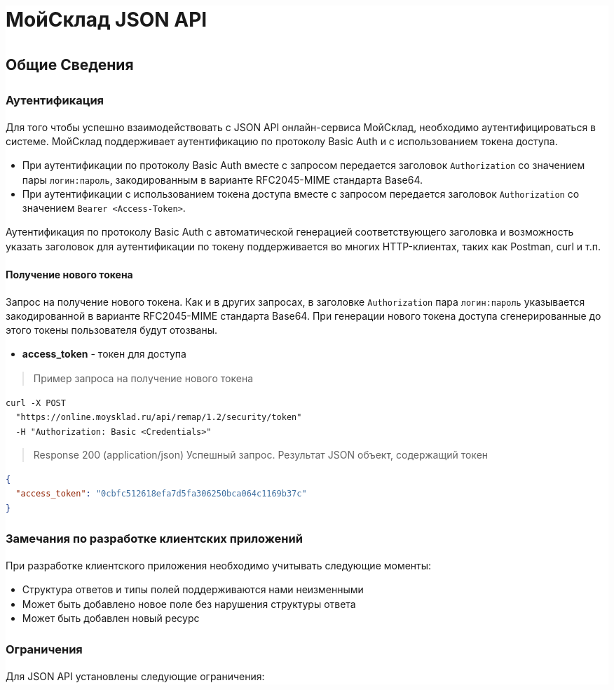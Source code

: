 # МойСклад JSON API
## Общие Сведения
### Аутентификация

Для того чтобы успешно взаимодействовать с JSON API онлайн-сервиса МойСклад, необходимо аутентифицироваться
 в системе. МойСклад поддерживает аутентификацию по протоколу Basic Auth и с использованием токена доступа. 
 
 * При аутентификации по протоколу Basic Auth вместе с запросом
 передается заголовок `Authorization` со значением пары `логин:пароль`, закодированным в варианте RFC2045-MIME стандарта Base64.
 * При аутентификации с использованием токена доступа вместе с запросом передается заголовок `Authorization` со значением `Bearer <Access-Token>`.
 
 Аутентификация по протоколу Basic Auth с автоматической генерацией соответствующего
 заголовка и возможность указать заголовок для аутентификации по токену поддерживается во многих HTTP-клиентах, таких как Postman, curl и т.п.

#### Получение нового токена
Запрос на получение нового токена. Как и в других запросах, в заголовке `Authorization` пара `логин:пароль` указывается закодированной в варианте RFC2045-MIME стандарта Base64. 
При генерации нового токена доступа сгенерированные до этого токены пользователя будут отозваны.

* **access_token** - токен для доступа

> Пример запроса на получение нового токена

```shell
curl -X POST
  "https://online.moysklad.ru/api/remap/1.2/security/token"
  -H "Authorization: Basic <Credentials>"
``` 

> Response 200 (application/json) Успешный запрос. Результат JSON объект, содержащий токен

```json
{
  "access_token": "0cbfc512618efa7d5fa306250bca064c1169b37c"
}
```

### Замечания по разработке клиентских приложений
При разработке клиентского приложения необходимо учитывать следующие моменты:

  + Структура ответов и типы полей поддерживаются нами неизменными
  + Может быть добавлено новое поле без нарушения структуры ответа
  + Может быть добавлен новый ресурс

### Ограничения

Для JSON API установлены следующие ограничения:

